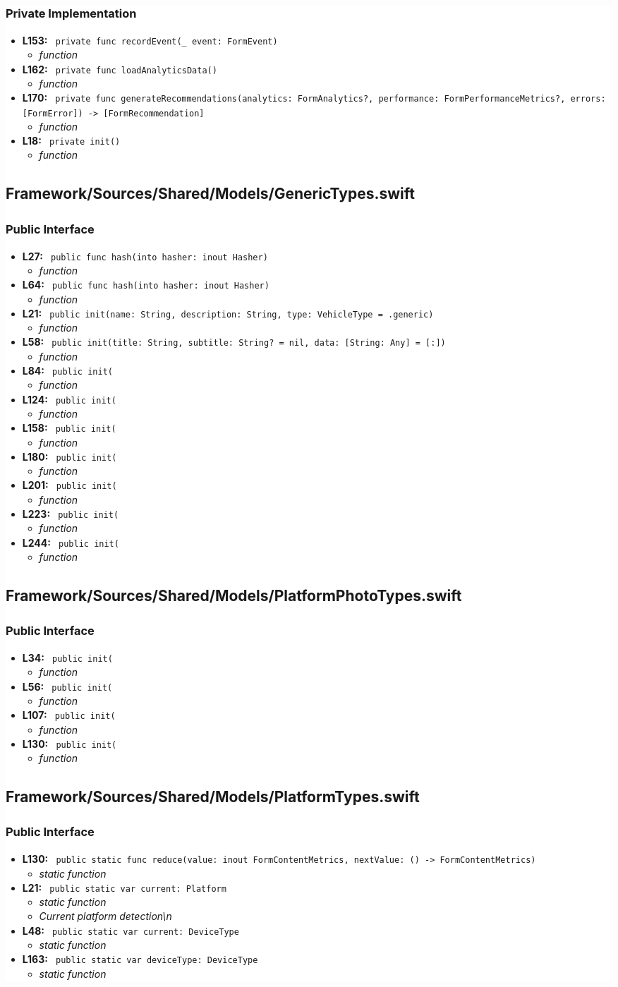 ### Private Implementation
- **L153:** ` private func recordEvent(_ event: FormEvent)`
  - *function*
- **L162:** ` private func loadAnalyticsData()`
  - *function*
- **L170:** ` private func generateRecommendations(analytics: FormAnalytics?, performance: FormPerformanceMetrics?, errors: [FormError]) -> [FormRecommendation]`
  - *function*
- **L18:** ` private init()`
  - *function*

## Framework/Sources/Shared/Models/GenericTypes.swift
### Public Interface
- **L27:** ` public func hash(into hasher: inout Hasher)`
  - *function*
- **L64:** ` public func hash(into hasher: inout Hasher)`
  - *function*
- **L21:** ` public init(name: String, description: String, type: VehicleType = .generic)`
  - *function*
- **L58:** ` public init(title: String, subtitle: String? = nil, data: [String: Any] = [:])`
  - *function*
- **L84:** ` public init(`
  - *function*
- **L124:** ` public init(`
  - *function*
- **L158:** ` public init(`
  - *function*
- **L180:** ` public init(`
  - *function*
- **L201:** ` public init(`
  - *function*
- **L223:** ` public init(`
  - *function*
- **L244:** ` public init(`
  - *function*

## Framework/Sources/Shared/Models/PlatformPhotoTypes.swift
### Public Interface
- **L34:** ` public init(`
  - *function*
- **L56:** ` public init(`
  - *function*
- **L107:** ` public init(`
  - *function*
- **L130:** ` public init(`
  - *function*

## Framework/Sources/Shared/Models/PlatformTypes.swift
### Public Interface
- **L130:** ` public static func reduce(value: inout FormContentMetrics, nextValue: () -> FormContentMetrics)`
  - *static function*
- **L21:** ` public static var current: Platform`
  - *static function*
  - *Current platform detection\n*
- **L48:** ` public static var current: DeviceType`
  - *static function*
- **L163:** ` public static var deviceType: DeviceType`
  - *static function*